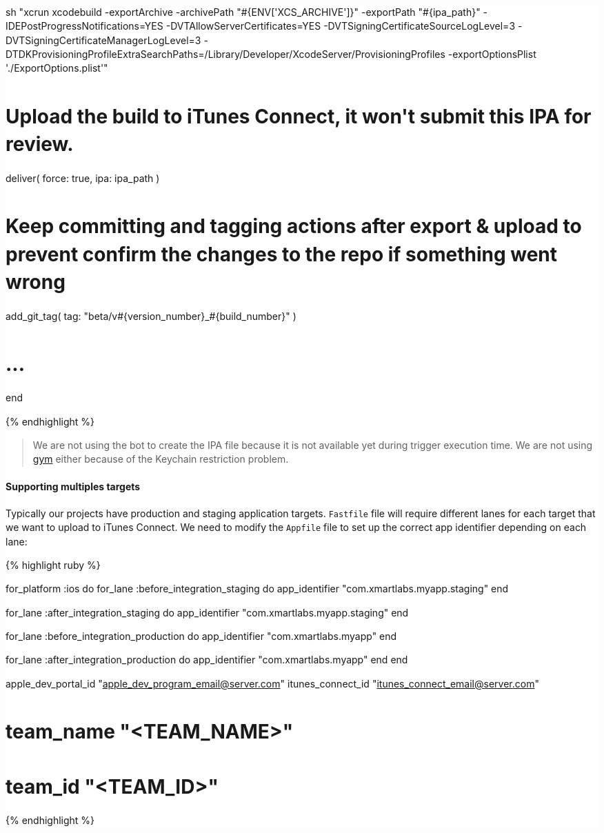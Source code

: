   sh "xcrun xcodebuild -exportArchive -archivePath \"#{ENV['XCS_ARCHIVE']}\" -exportPath \"#{ipa_path}\" -IDEPostProgressNotifications=YES -DVTAllowServerCertificates=YES -DVTSigningCertificateSourceLogLevel=3 -DVTSigningCertificateManagerLogLevel=3 -DTDKProvisioningProfileExtraSearchPaths=/Library/Developer/XcodeServer/ProvisioningProfiles -exportOptionsPlist './ExportOptions.plist'"

  # Upload the build to iTunes Connect, it won't submit this IPA for review.
  deliver(
    force: true,
    ipa: ipa_path
  )

  # Keep committing and tagging actions after export & upload to prevent confirm the changes to the repo if something went wrong
  add_git_tag(
    tag: "beta/v#{version_number}_#{build_number}"
  )

  # ...

end

{% endhighlight %}

> We are not using the bot to create the IPA file because it is not available yet during trigger execution time. We are not using [gym](https://github.com/fastlane/gym) either because of the Keychain restriction problem.

#### Supporting multiples targets

Typically our projects have production and staging application targets. `Fastfile` file will require different lanes for each target that we want to upload to iTunes Connect. We need to  modify the `Appfile` file to set up the correct app identifier depending on each lane:

{% highlight ruby %}

for_platform :ios do
  for_lane :before_integration_staging do
      app_identifier "com.xmartlabs.myapp.staging"
  end

  for_lane :after_integration_staging do
    app_identifier "com.xmartlabs.myapp.staging"
  end

  for_lane :before_integration_production do
      app_identifier "com.xmartlabs.myapp"
  end

  for_lane :after_integration_production do
    app_identifier "com.xmartlabs.myapp"
  end
end

apple_dev_portal_id "<apple_dev_program_email@server.com>"
itunes_connect_id "<itunes_connect_email@server.com>"

# team_name "<TEAM_NAME>"
# team_id "<TEAM_ID>"

{% endhighlight %}

